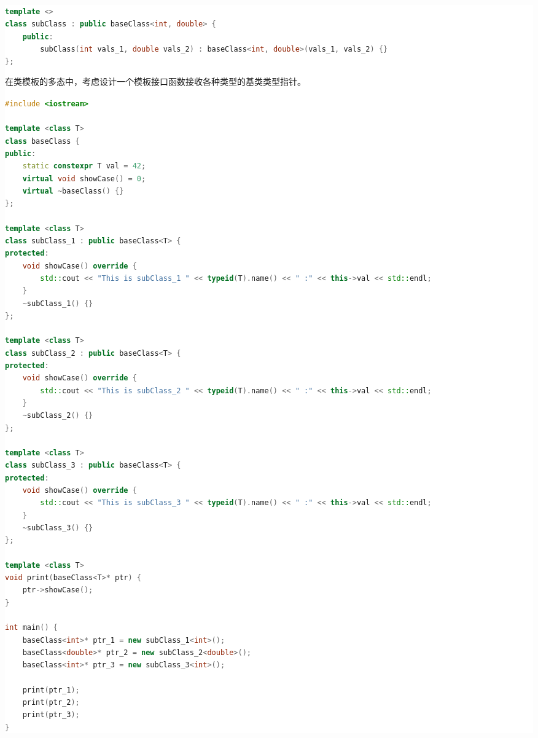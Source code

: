 ```c++
template <>
class subClass : public baseClass<int, double> {
	public:
		subClass(int vals_1, double vals_2) : baseClass<int, double>(vals_1, vals_2) {}
};
```

在类模板的多态中，考虑设计一个模板接口函数接收各种类型的基类类型指针。

```c++
#include <iostream>

template <class T>
class baseClass {
public:
    static constexpr T val = 42;
    virtual void showCase() = 0;
    virtual ~baseClass() {}
};

template <class T>
class subClass_1 : public baseClass<T> {
protected:
    void showCase() override {
        std::cout << "This is subClass_1 " << typeid(T).name() << " :" << this->val << std::endl;
    }
    ~subClass_1() {}
};

template <class T>
class subClass_2 : public baseClass<T> {
protected:
    void showCase() override {
        std::cout << "This is subClass_2 " << typeid(T).name() << " :" << this->val << std::endl;
    }
    ~subClass_2() {}
};

template <class T>
class subClass_3 : public baseClass<T> {
protected:
    void showCase() override {
        std::cout << "This is subClass_3 " << typeid(T).name() << " :" << this->val << std::endl;
    }
    ~subClass_3() {}
};

template <class T>
void print(baseClass<T>* ptr) {
    ptr->showCase();
}

int main() {
    baseClass<int>* ptr_1 = new subClass_1<int>();
    baseClass<double>* ptr_2 = new subClass_2<double>();
    baseClass<int>* ptr_3 = new subClass_3<int>();

    print(ptr_1);
    print(ptr_2);
    print(ptr_3);
}
```
